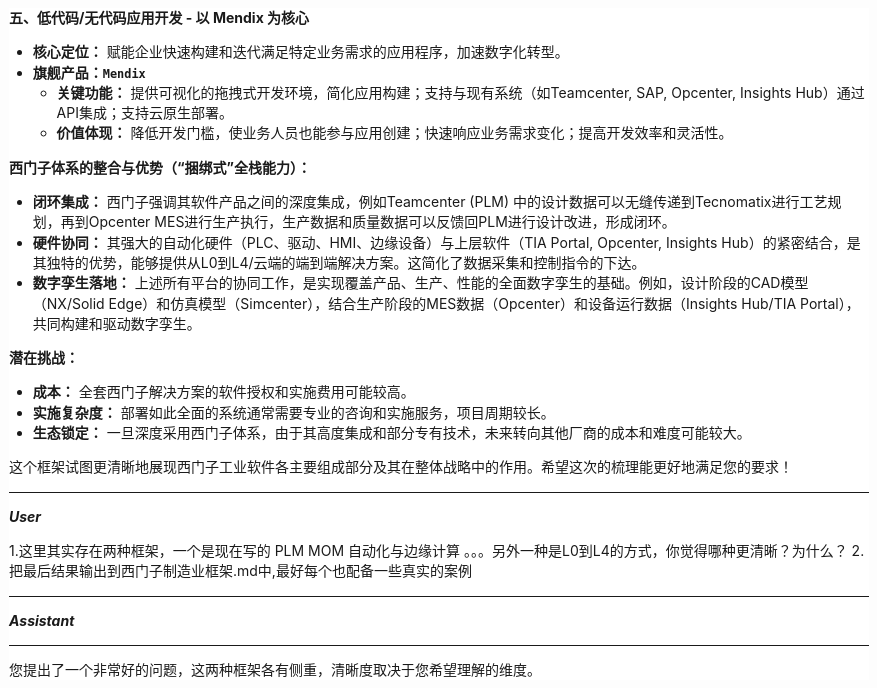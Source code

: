**五、低代码/无代码应用开发 - 以 Mendix 为核心**

*   **核心定位：** 赋能企业快速构建和迭代满足特定业务需求的应用程序，加速数字化转型。
*   **旗舰产品：`Mendix`**
    *   **关键功能：** 提供可视化的拖拽式开发环境，简化应用构建；支持与现有系统（如Teamcenter, SAP, Opcenter, Insights Hub）通过API集成；支持云原生部署。
    *   **价值体现：** 降低开发门槛，使业务人员也能参与应用创建；快速响应业务需求变化；提高开发效率和灵活性。

**西门子体系的整合与优势（“捆绑式”全栈能力）：**

*   **闭环集成：** 西门子强调其软件产品之间的深度集成，例如Teamcenter (PLM) 中的设计数据可以无缝传递到Tecnomatix进行工艺规划，再到Opcenter MES进行生产执行，生产数据和质量数据可以反馈回PLM进行设计改进，形成闭环。
*   **硬件协同：** 其强大的自动化硬件（PLC、驱动、HMI、边缘设备）与上层软件（TIA Portal, Opcenter, Insights Hub）的紧密结合，是其独特的优势，能够提供从L0到L4/云端的端到端解决方案。这简化了数据采集和控制指令的下达。
*   **数字孪生落地：** 上述所有平台的协同工作，是实现覆盖产品、生产、性能的全面数字孪生的基础。例如，设计阶段的CAD模型（NX/Solid Edge）和仿真模型（Simcenter），结合生产阶段的MES数据（Opcenter）和设备运行数据（Insights Hub/TIA Portal），共同构建和驱动数字孪生。

**潜在挑战：**

*   **成本：** 全套西门子解决方案的软件授权和实施费用可能较高。
*   **实施复杂度：** 部署如此全面的系统通常需要专业的咨询和实施服务，项目周期较长。
*   **生态锁定：** 一旦深度采用西门子体系，由于其高度集成和部分专有技术，未来转向其他厂商的成本和难度可能较大。

这个框架试图更清晰地展现西门子工业软件各主要组成部分及其在整体战略中的作用。希望这次的梳理能更好地满足您的要求！

---

_**User**_

1.这里其实存在两种框架，一个是现在写的 PLM MOM 自动化与边缘计算 。。。另外一种是L0到L4的方式，你觉得哪种更清晰？为什么？
2.把最后结果输出到西门子制造业框架.md中,最好每个也配备一些真实的案例

---

_**Assistant**_



---

您提出了一个非常好的问题，这两种框架各有侧重，清晰度取决于您希望理解的维度。

